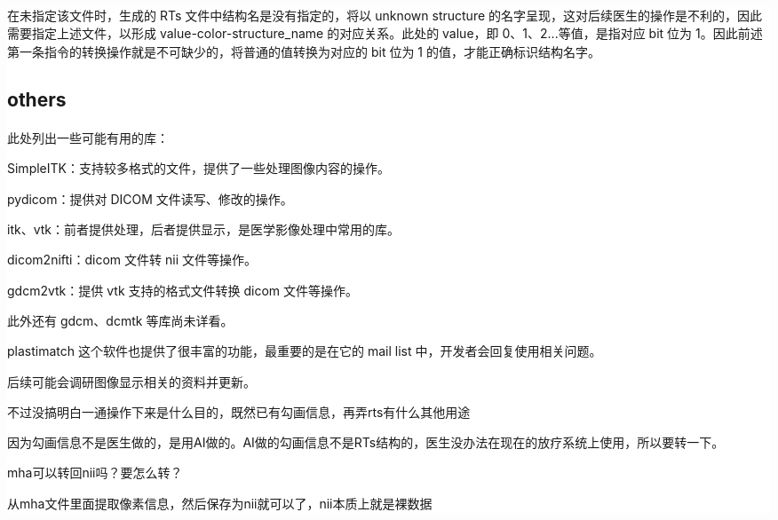 在未指定该文件时，生成的 RTs 文件中结构名是没有指定的，将以 unknown structure 的名字呈现，这对后续医生的操作是不利的，因此需要指定上述文件，以形成 value-color-structure\_name 的对应关系。此处的 value，即 0、1、2...等值，是指对应 bit 位为 1。因此前述第一条指令的转换操作就是不可缺少的，将普通的值转换为对应的 bit 位为 1 的值，才能正确标识结构名字。

## **others**

此处列出一些可能有用的库：

SimpleITK：支持较多格式的文件，提供了一些处理图像内容的操作。

pydicom：提供对 DICOM 文件读写、修改的操作。

itk、vtk：前者提供处理，后者提供显示，是医学影像处理中常用的库。

dicom2nifti：dicom 文件转 nii 文件等操作。

gdcm2vtk：提供 vtk 支持的格式文件转换 dicom 文件等操作。

此外还有 gdcm、dcmtk 等库尚未详看。

plastimatch 这个软件也提供了很丰富的功能，最重要的是在它的 mail list 中，开发者会回复使用相关问题。

后续可能会调研图像显示相关的资料并更新。

不过没搞明白一通操作下来是什么目的，既然已有勾画信息，再弄rts有什么其他用途

因为勾画信息不是医生做的，是用AI做的。AI做的勾画信息不是RTs结构的，医生没办法在现在的放疗系统上使用，所以要转一下。

mha可以转回nii吗？要怎么转？

从mha文件里面提取像素信息，然后保存为nii就可以了，nii本质上就是裸数据